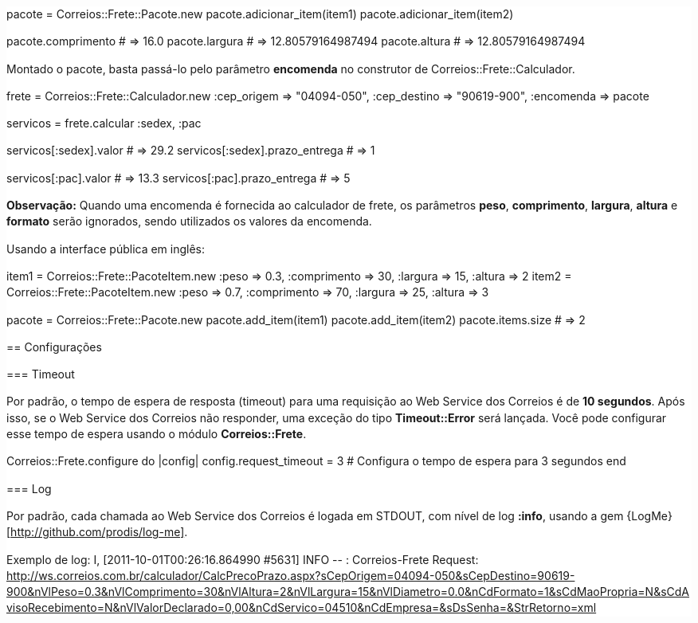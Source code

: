   pacote = Correios::Frete::Pacote.new
  pacote.adicionar_item(item1)
  pacote.adicionar_item(item2)

  pacote.comprimento # => 16.0
  pacote.largura     # => 12.80579164987494
  pacote.altura      # => 12.80579164987494

Montado o pacote, basta passá-lo pelo parâmetro <b>encomenda</b> no construtor de Correios::Frete::Calculador.

  frete = Correios::Frete::Calculador.new :cep_origem => "04094-050",
                                          :cep_destino => "90619-900",
                                          :encomenda => pacote

  servicos = frete.calcular :sedex, :pac

  servicos[:sedex].valor         # => 29.2
  servicos[:sedex].prazo_entrega # => 1

  servicos[:pac].valor         # => 13.3
  servicos[:pac].prazo_entrega # => 5

<b>Observação:</b> Quando uma encomenda é fornecida ao calculador de frete, os parâmetros <b>peso</b>, <b>comprimento</b>, <b>largura</b>, <b>altura</b> e <b>formato</b> serão ignorados, sendo utilizados os valores da encomenda.

Usando a interface pública em inglês:

  item1 = Correios::Frete::PacoteItem.new :peso => 0.3, :comprimento => 30, :largura => 15, :altura => 2
  item2 = Correios::Frete::PacoteItem.new :peso => 0.7, :comprimento => 70, :largura => 25, :altura => 3

  pacote = Correios::Frete::Pacote.new
  pacote.add_item(item1)
  pacote.add_item(item2)
  pacote.items.size # => 2


== Configurações

=== Timeout

Por padrão, o tempo de espera de resposta (timeout) para uma requisição ao Web Service dos Correios é de <b>10 segundos</b>. Após isso, se o Web Service dos Correios não responder, uma exceção do tipo <b>Timeout::Error</b> será lançada.
Você pode configurar esse tempo de espera usando o módulo <b>Correios::Frete</b>.

  Correios::Frete.configure do |config|
    config.request_timeout = 3  # Configura o tempo de espera para 3 segundos
  end


=== Log

Por padrão, cada chamada ao Web Service dos Correios é logada em STDOUT, com nível de log <b>:info</b>, usando a gem {LogMe}[http://github.com/prodis/log-me].

Exemplo de log:
  I, [2011-10-01T00:26:16.864990 #5631]  INFO -- : Correios-Frete Request:
  http://ws.correios.com.br/calculador/CalcPrecoPrazo.aspx?sCepOrigem=04094-050&sCepDestino=90619-900&nVlPeso=0.3&nVlComprimento=30&nVlAltura=2&nVlLargura=15&nVlDiametro=0.0&nCdFormato=1&sCdMaoPropria=N&sCdAvisoRecebimento=N&nVlValorDeclarado=0,00&nCdServico=04510&nCdEmpresa=&sDsSenha=&StrRetorno=xml

